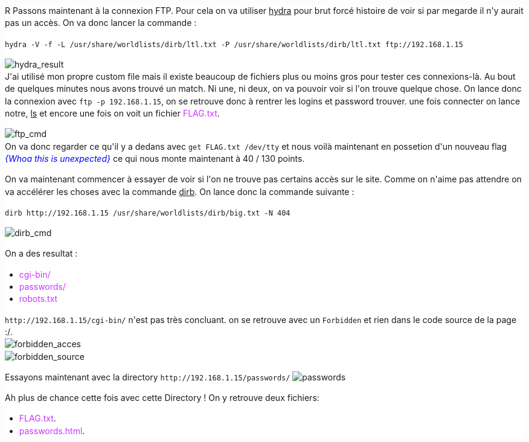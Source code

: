 R
Passons maintenant à la connexion FTP. Pour cela on va utiliser [hydra](https://tools.kali.org/password-attacks/hydra)
 pour brut forcé histoire de voir si par megarde il n'y aurait pas un accès. On va donc lancer la commande :  
```
hydra -V -f -L /usr/share/worldlists/dirb/ltl.txt -P /usr/share/worldlists/dirb/ltl.txt ftp://192.168.1.15
```

![hydra_result](/images/hydra_result.png)  
J'ai utilisé mon propre custom file mais il existe beaucoup de fichiers plus ou moins
 gros pour tester ces connexions-là.
 Au bout de quelques minutes nous avons trouvé un match. Ni une, ni deux, on va
 pouvoir voir si l'on trouve quelque chose.
 On lance donc la connexion avec `ftp -p 192.168.1.15`, on se retrouve donc à rentrer les logins et password trouver.
 une fois connecter on lance notre, [ls](http://man7.org/linux/man-pages/man1/ls.1.html) et encore une fois on voit
 un fichier <span style="color:#cc33ff">FLAG.txt</span>.  

![ftp_cmd](/images/ftp_cmd.png)  
On va donc regarder ce qu'il y a dedans avec `get FLAG.txt /dev/tty` et nous voilà maintenant en possetion d'un nouveau
 flag <span style="color:blue">*{Whoa this is unexpected}*</span> ce qui nous monte maintenant à 40 / 130 points.  

On va maintenant commencer à essayer de voir si l'on ne trouve pas certains accès
 sur le site. Comme on n'aime pas attendre on va accélérer les choses avec la
 commande [dirb](https://tools.kali.org/web-applications/dirb).
 On lance donc la commande suivante :  
```
dirb http://192.168.1.15 /usr/share/worldlists/dirb/big.txt -N 404
```
![dirb_cmd](/images/dirb_cmd.png)  

On a des resultat :
* <span style="color:#cc33ff">cgi-bin/</span>
* <span style="color:#cc33ff">passwords/</span>  
* <span style="color:#cc33ff">robots.txt</span>


`http://192.168.1.15/cgi-bin/` n'est pas très concluant. on se retrouve avec un
 `Forbidden` et rien dans le code source de la page :/.  
![forbidden_acces](/images/forbidden_acces.png)  
![forbidden_source](/images/forbidden_source.png)  


Essayons maintenant avec la directory `http://192.168.1.15/passwords/`
![passwords](/images/passwords.png)  

Ah plus de chance cette fois avec cette Directory ! On y retrouve deux fichiers:  
* <span style="color:#cc33ff">FLAG.txt</span>.  
* <span style="color:#cc33ff">passwords.html</span>.  
